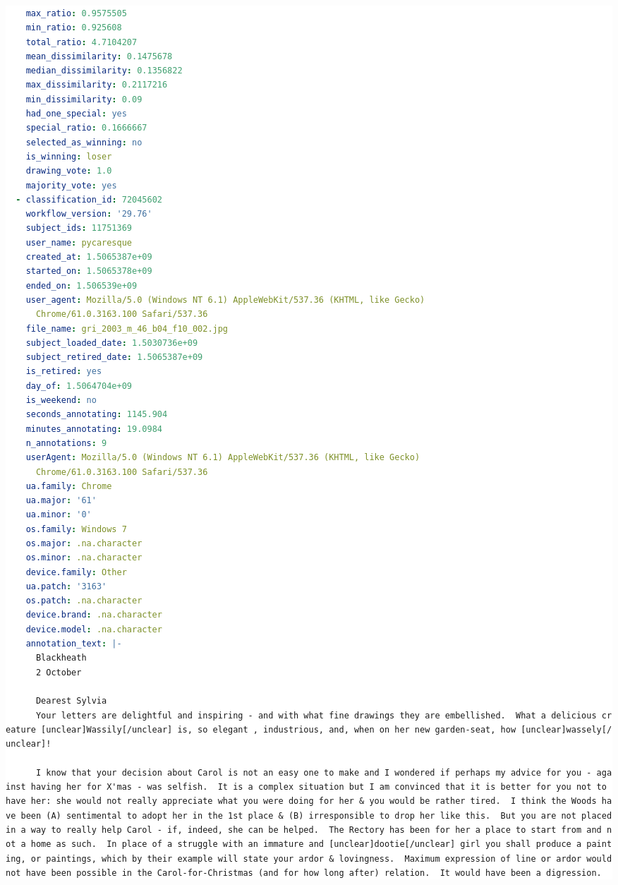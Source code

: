 ```yaml
    max_ratio: 0.9575505
    min_ratio: 0.925608
    total_ratio: 4.7104207
    mean_dissimilarity: 0.1475678
    median_dissimilarity: 0.1356822
    max_dissimilarity: 0.2117216
    min_dissimilarity: 0.09
    had_one_special: yes
    special_ratio: 0.1666667
    selected_as_winning: no
    is_winning: loser
    drawing_vote: 1.0
    majority_vote: yes
  - classification_id: 72045602
    workflow_version: '29.76'
    subject_ids: 11751369
    user_name: pycaresque
    created_at: 1.5065387e+09
    started_on: 1.5065378e+09
    ended_on: 1.506539e+09
    user_agent: Mozilla/5.0 (Windows NT 6.1) AppleWebKit/537.36 (KHTML, like Gecko)
      Chrome/61.0.3163.100 Safari/537.36
    file_name: gri_2003_m_46_b04_f10_002.jpg
    subject_loaded_date: 1.5030736e+09
    subject_retired_date: 1.5065387e+09
    is_retired: yes
    day_of: 1.5064704e+09
    is_weekend: no
    seconds_annotating: 1145.904
    minutes_annotating: 19.0984
    n_annotations: 9
    userAgent: Mozilla/5.0 (Windows NT 6.1) AppleWebKit/537.36 (KHTML, like Gecko)
      Chrome/61.0.3163.100 Safari/537.36
    ua.family: Chrome
    ua.major: '61'
    ua.minor: '0'
    os.family: Windows 7
    os.major: .na.character
    os.minor: .na.character
    device.family: Other
    ua.patch: '3163'
    os.patch: .na.character
    device.brand: .na.character
    device.model: .na.character
    annotation_text: |-
      Blackheath
      2 October

      Dearest Sylvia
      Your letters are delightful and inspiring - and with what fine drawings they are embellished.  What a delicious creature [unclear]Wassily[/unclear] is, so elegant , industrious, and, when on her new garden-seat, how [unclear]wassely[/unclear]!

      I know that your decision about Carol is not an easy one to make and I wondered if perhaps my advice for you - against having her for X'mas - was selfish.  It is a complex situation but I am convinced that it is better for you not to have her: she would not really appreciate what you were doing for her & you would be rather tired.  I think the Woods have been (A) sentimental to adopt her in the 1st place & (B) irresponsible to drop her like this.  But you are not placed in a way to really help Carol - if, indeed, she can be helped.  The Rectory has been for her a place to start from and not a home as such.  In place of a struggle with an immature and [unclear]dootie[/unclear] girl you shall produce a painting, or paintings, which by their example will state your ardor & lovingness.  Maximum expression of line or ardor would not have been possible in the Carol-for-Christmas (and for how long after) relation.  It would have been a digression.
```
